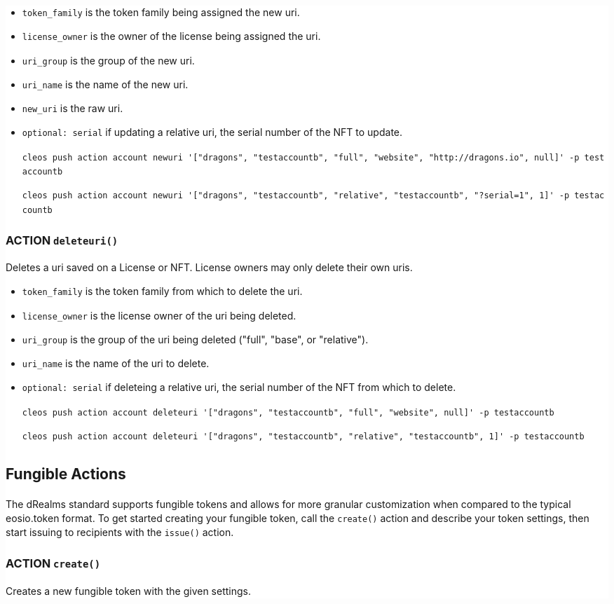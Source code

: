 - `token_family` is the token family being assigned the new uri.

- `license_owner` is the owner of the license being assigned the uri.

- `uri_group` is the group of the new uri.

- `uri_name` is the name of the new uri.

- `new_uri` is the raw uri.

- `optional: serial` if updating a relative uri, the serial number of the NFT to update.

    ```
    cleos push action account newuri '["dragons", "testaccountb", "full", "website", "http://dragons.io", null]' -p testaccountb
    ```

    ```
    cleos push action account newuri '["dragons", "testaccountb", "relative", "testaccountb", "?serial=1", 1]' -p testaccountb
    ```

### ACTION `deleteuri()`

Deletes a uri saved on a License or NFT. License owners may only delete their own uris.

- `token_family` is the token family from which to delete the uri.

- `license_owner` is the license owner of the uri being deleted.

- `uri_group` is the group of the uri being deleted ("full", "base", or "relative").

- `uri_name` is the name of the uri to delete.

- `optional: serial` if deleteing a relative uri, the serial number of the NFT from which to delete.

    ```
    cleos push action account deleteuri '["dragons", "testaccountb", "full", "website", null]' -p testaccountb
    ```

    ```
    cleos push action account deleteuri '["dragons", "testaccountb", "relative", "testaccountb", 1]' -p testaccountb
    ```

## Fungible Actions

The dRealms standard supports fungible tokens and allows for more granular customization when compared to the typical eosio.token format. To get started creating your fungible token, call the `create()` action and describe your token settings, then start issuing to recipients with the `issue()` action.

### ACTION `create()`

Creates a new fungible token with the given settings.
